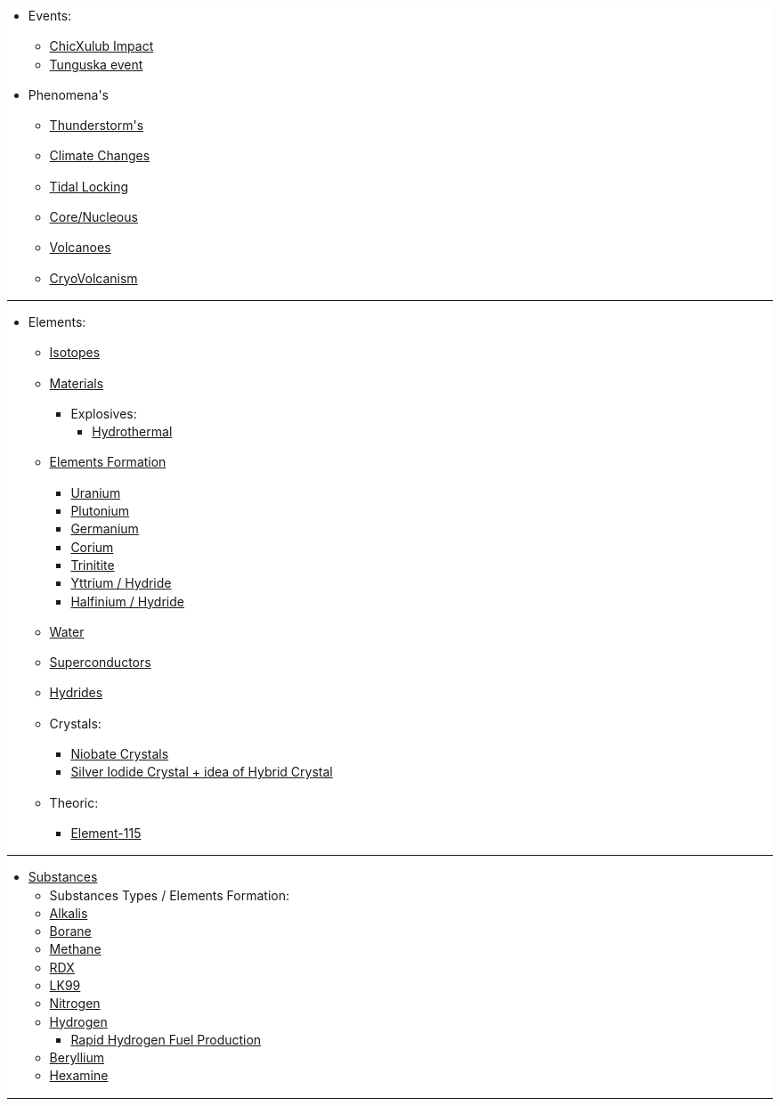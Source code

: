 - Events:   
  - [ChicXulub Impact](/assets/docs/earth/events/Chicxulub-impact/readme.md)   
  - [Tunguska event](/assets/docs/earth/events/Tunguska/readme.md)      
     
- Phenomena's   
  - [Thunderstorm's](/assets/docs/earth/phenomenas/storm/thunderstorm/readme.md)   
  - [Climate Changes](/assets/docs/earth/phenomenas/Climate-Changes/readme.md)   
  - [Tidal Locking](/assets/docs/earth/phenomenas/tidal-lock/readme.md)   
   
  - [Core/Nucleous](/assets/docs/earth/core/readme.md)    
  - [Volcanoes](/assets/docs/earth/earth/volcanoes/readme.md)   
  - [CryoVolcanism](/assets/docs/earth/earth/Cryovolcano/readme.md)     

---

-  Elements:   
    - [Isotopes](/assets/docs/earth/elements/Isotopes/readme.md)
    - [Materials](/assets/docs/earth/elements/materials/readme.md)   
      - Explosives:   
        - [Hydrothermal](/assets/docs/earth/elements/materials/explosives/hydrothermal/readme.md)   
     
    - [Elements Formation](/assets/docs/earth/elements/formation/readme.md)   
      - [Uranium](/assets/docs/earth/elements/formation/elements/Uranium/readme.md)   
      - [Plutonium](/assets/docs/earth/elements/formation/elements/Plutonium/readme.md)    
      - [Germanium](/assets/docs/earth/elements/formation/elements/Germanium/readme.md)   
      - [Corium](/assets/docs/earth/elements/formation/elements/Corium/readme.md)   
      - [Trinitite](/assets/docs/earth/elements/formation/elements/trinitite/readme.md)   
      - [Yttrium / Hydride](/assets/docs/earth/elements/formation/elements/yttrium/readme.md)   
      - [Halfinium / Hydride](/assets/docs/earth/elements/formation/elements/Halfinium/readme.md)   

     - [Water](/assets/docs/earth/elements/water/readme.md)   
     - [Superconductors](/assets/docs/earth/elements/superconductors/readme.md)   
     - [Hydrides](/assets/docs/earth/elements/Hydrides/readme.md)   
   
   - Crystals:   
     - [Niobate Crystals](/assets/docs/earth/elements/Crystals/niobateCrystals/readme.md)   
     - [Silver Iodide Crystal + idea of Hybrid Crystal](/assets/docs/earth/elements/Crystals/SilverIodideCrystals/readme.md)
    
   - Theoric:
     - [Element-115](/assets/docs/earth/elements/hypothetical/element-115/readme.md)    

---   

- [Substances](/assets/docs/synthesis/substances/readme.md)  
   - Substances Types / Elements Formation:  
    - [Alkalis](/assets/docs/synthesis/substances/types/Alkalis/readme.md)   
    - [Borane](/assets/docs/synthesis/substances/chemical/Borane/readme.md)   
    - [Methane](/assets/docs/synthesis/substances/chemical/Methane/readme.md)   
    - [RDX](/assets/docs/synthesis/substances/chemical/RDX/readme.md)   
    - [LK99](/assets/docs/synthesis/substances/chemical/LK99/readme.md)      
    - [Nitrogen](/assets/docs/synthesis/substances/chemical/Nitrogen/readme.md)   
    - [Hydrogen](/assets/docs/earth/elements/formation/elements/Hydrogen/readme.md)
      - [Rapid Hydrogen Fuel Production](/assets/docs/earth/elements/formation/elements/Hydrogen/fuel/readme.md)  
    - [Beryllium](/assets/docs/synthesis/substances/chemical/Beryllium/readme.md)   
    - [Hexamine](/assets/docs/synthesis/substances/chemical/Hexamine/readme.md)    

---    